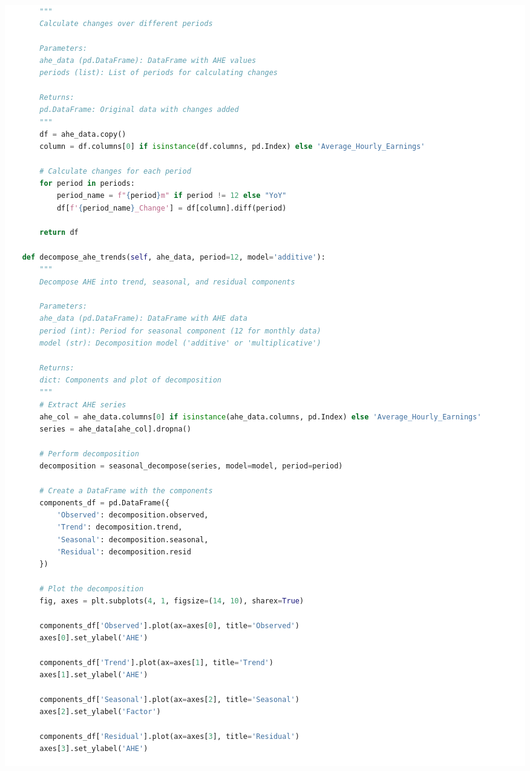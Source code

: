 ```python
        """
        Calculate changes over different periods
        
        Parameters:
        ahe_data (pd.DataFrame): DataFrame with AHE values
        periods (list): List of periods for calculating changes
        
        Returns:
        pd.DataFrame: Original data with changes added
        """
        df = ahe_data.copy()
        column = df.columns[0] if isinstance(df.columns, pd.Index) else 'Average_Hourly_Earnings'
        
        # Calculate changes for each period
        for period in periods:
            period_name = f"{period}m" if period != 12 else "YoY"
            df[f'{period_name}_Change'] = df[column].diff(period)
        
        return df
    
    def decompose_ahe_trends(self, ahe_data, period=12, model='additive'):
        """
        Decompose AHE into trend, seasonal, and residual components
        
        Parameters:
        ahe_data (pd.DataFrame): DataFrame with AHE data
        period (int): Period for seasonal component (12 for monthly data)
        model (str): Decomposition model ('additive' or 'multiplicative')
        
        Returns:
        dict: Components and plot of decomposition
        """
        # Extract AHE series
        ahe_col = ahe_data.columns[0] if isinstance(ahe_data.columns, pd.Index) else 'Average_Hourly_Earnings'
        series = ahe_data[ahe_col].dropna()
        
        # Perform decomposition
        decomposition = seasonal_decompose(series, model=model, period=period)
        
        # Create a DataFrame with the components
        components_df = pd.DataFrame({
            'Observed': decomposition.observed,
            'Trend': decomposition.trend,
            'Seasonal': decomposition.seasonal,
            'Residual': decomposition.resid
        })
        
        # Plot the decomposition
        fig, axes = plt.subplots(4, 1, figsize=(14, 10), sharex=True)
        
        components_df['Observed'].plot(ax=axes[0], title='Observed')
        axes[0].set_ylabel('AHE')
        
        components_df['Trend'].plot(ax=axes[1], title='Trend')
        axes[1].set_ylabel('AHE')
        
        components_df['Seasonal'].plot(ax=axes[2], title='Seasonal')
        axes[2].set_ylabel('Factor')
        
        components_df['Residual'].plot(ax=axes[3], title='Residual')
        axes[3].set_ylabel('AHE')
        
```